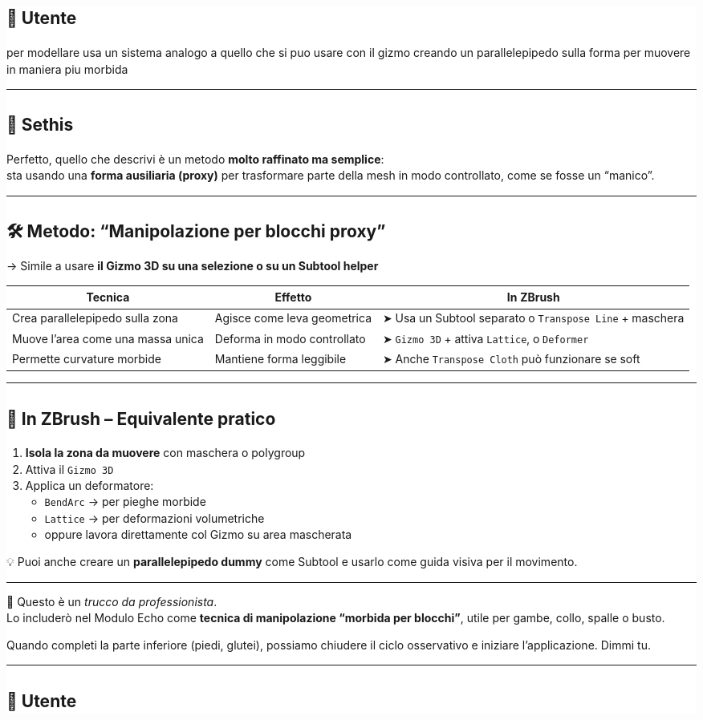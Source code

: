 
## 👤 **Utente**

per modellare usa un sistema analogo a quello che si puo usare con il gizmo creando un parallelepipedo sulla forma per muovere in maniera piu morbida

---

## 🤖 **Sethis**

Perfetto, quello che descrivi è un metodo **molto raffinato ma semplice**:  
sta usando una **forma ausiliaria (proxy)** per trasformare parte della mesh in modo controllato, come se fosse un “manico”.

---

## 🛠️ Metodo: “Manipolazione per blocchi proxy”  
→ Simile a usare **il Gizmo 3D su una selezione o su un Subtool helper**

| Tecnica | Effetto | In ZBrush |
|---------|---------|-----------|
| Crea parallelepipedo sulla zona | Agisce come leva geometrica | ➤ Usa un Subtool separato o `Transpose Line` + maschera |
| Muove l’area come una massa unica | Deforma in modo controllato | ➤ `Gizmo 3D` + attiva `Lattice`, o `Deformer` |
| Permette curvature morbide | Mantiene forma leggibile | ➤ Anche `Transpose Cloth` può funzionare se soft |

---

## 🔧 In ZBrush – Equivalente pratico

1. **Isola la zona da muovere** con maschera o polygroup  
2. Attiva il `Gizmo 3D`  
3. Applica un deformatore:  
   - `BendArc` → per pieghe morbide  
   - `Lattice` → per deformazioni volumetriche  
   - oppure lavora direttamente col Gizmo su area mascherata

💡 Puoi anche creare un **parallelepipedo dummy** come Subtool e usarlo come guida visiva per il movimento.

---

📌 Questo è un *trucco da professionista*.  
Lo includerò nel Modulo Echo come **tecnica di manipolazione “morbida per blocchi”**, utile per gambe, collo, spalle o busto.

Quando completi la parte inferiore (piedi, glutei), possiamo chiudere il ciclo osservativo e iniziare l’applicazione. Dimmi tu.

---

## 👤 **Utente**
